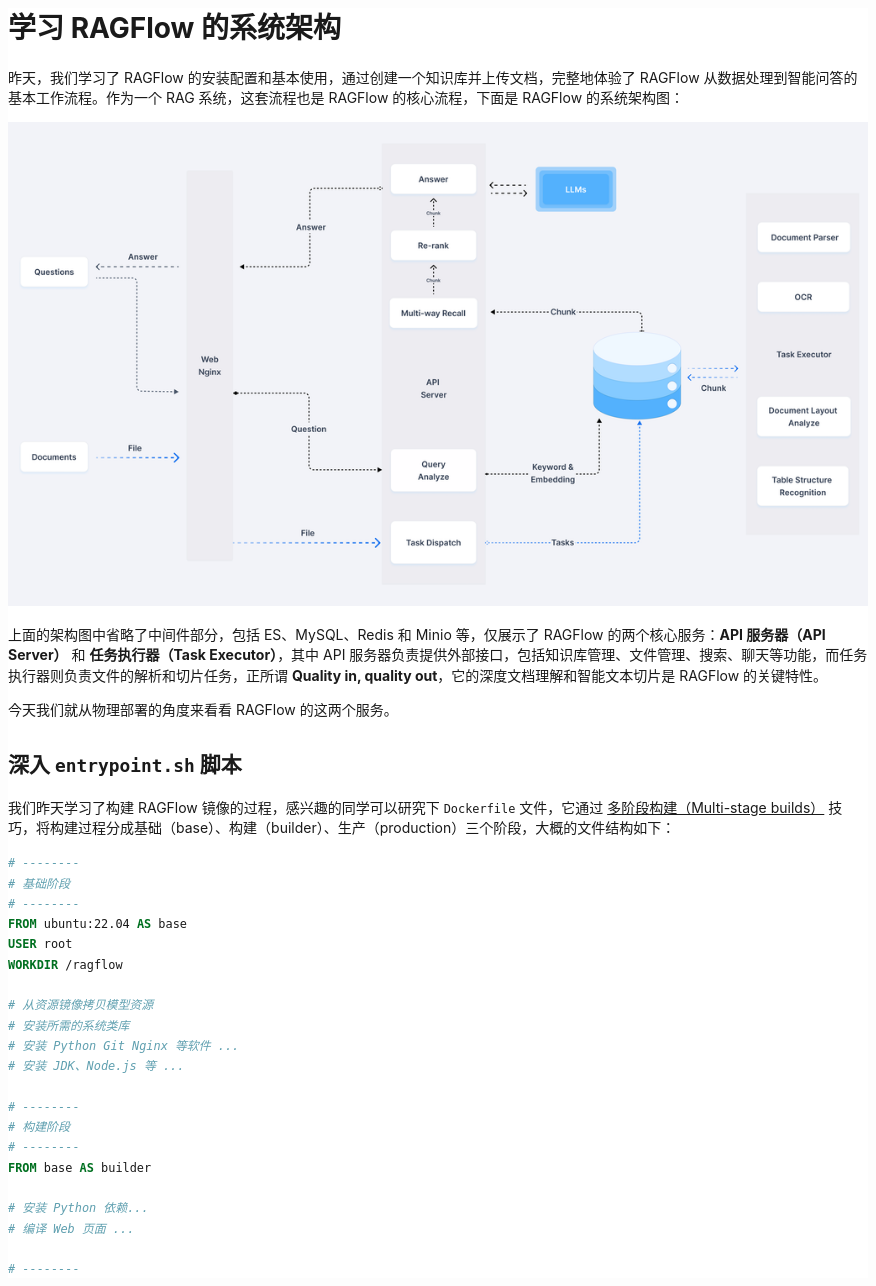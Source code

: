 # 学习 RAGFlow 的系统架构

昨天，我们学习了 RAGFlow 的安装配置和基本使用，通过创建一个知识库并上传文档，完整地体验了 RAGFlow 从数据处理到智能问答的基本工作流程。作为一个 RAG 系统，这套流程也是 RAGFlow 的核心流程，下面是 RAGFlow 的系统架构图：

![](./images/ragflow-architecture.png)

上面的架构图中省略了中间件部分，包括 ES、MySQL、Redis 和 Minio 等，仅展示了 RAGFlow 的两个核心服务：**API 服务器（API Server）** 和 **任务执行器（Task Executor）**，其中 API 服务器负责提供外部接口，包括知识库管理、文件管理、搜索、聊天等功能，而任务执行器则负责文件的解析和切片任务，正所谓 **Quality in, quality out**，它的深度文档理解和智能文本切片是 RAGFlow 的关键特性。

今天我们就从物理部署的角度来看看 RAGFlow 的这两个服务。

## 深入 `entrypoint.sh` 脚本

我们昨天学习了构建 RAGFlow 镜像的过程，感兴趣的同学可以研究下 `Dockerfile` 文件，它通过 [多阶段构建（Multi-stage builds）](https://docs.docker.com/build/building/multi-stage/) 技巧，将构建过程分成基础（base）、构建（builder）、生产（production）三个阶段，大概的文件结构如下：

```dockerfile
# --------
# 基础阶段
# --------
FROM ubuntu:22.04 AS base
USER root
WORKDIR /ragflow

# 从资源镜像拷贝模型资源
# 安装所需的系统类库
# 安装 Python Git Nginx 等软件 ...
# 安装 JDK、Node.js 等 ...

# --------
# 构建阶段
# --------
FROM base AS builder

# 安装 Python 依赖...
# 编译 Web 页面 ...

# --------
```